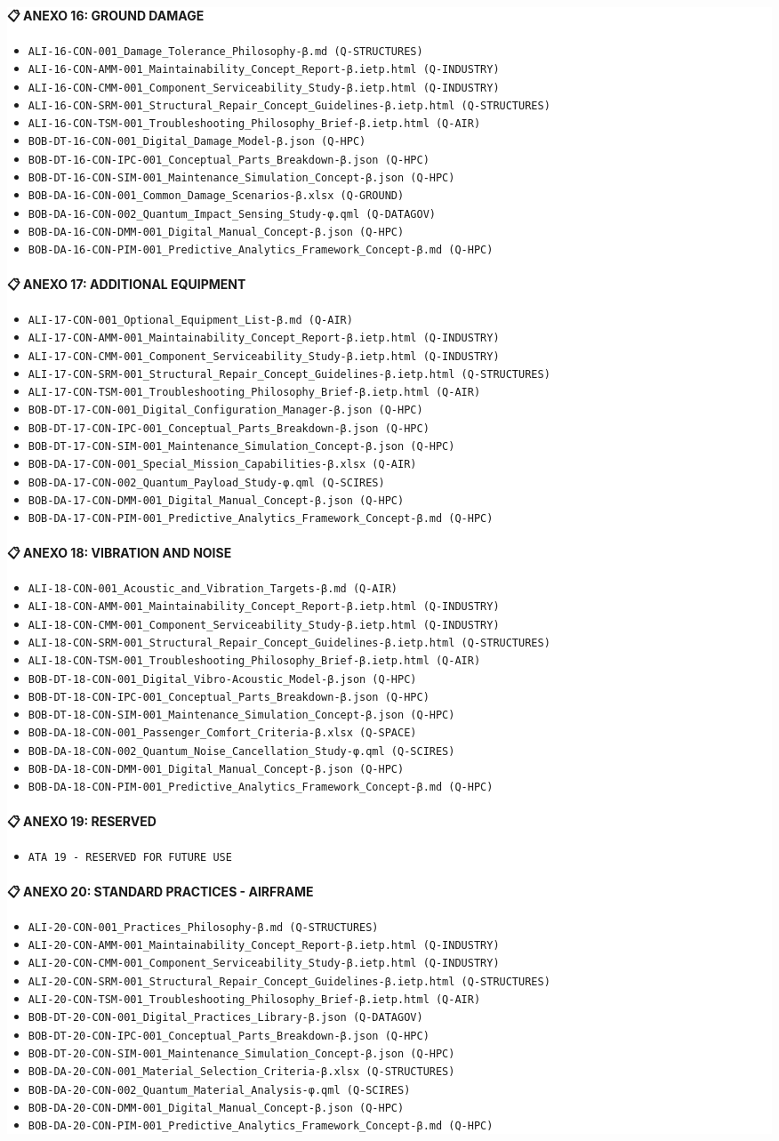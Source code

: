 #### **📋 ANEXO 16: GROUND DAMAGE**
*   `ALI-16-CON-001_Damage_Tolerance_Philosophy-β.md (Q-STRUCTURES)`
*   `ALI-16-CON-AMM-001_Maintainability_Concept_Report-β.ietp.html (Q-INDUSTRY)`
*   `ALI-16-CON-CMM-001_Component_Serviceability_Study-β.ietp.html (Q-INDUSTRY)`
*   `ALI-16-CON-SRM-001_Structural_Repair_Concept_Guidelines-β.ietp.html (Q-STRUCTURES)`
*   `ALI-16-CON-TSM-001_Troubleshooting_Philosophy_Brief-β.ietp.html (Q-AIR)`
*   `BOB-DT-16-CON-001_Digital_Damage_Model-β.json (Q-HPC)`
*   `BOB-DT-16-CON-IPC-001_Conceptual_Parts_Breakdown-β.json (Q-HPC)`
*   `BOB-DT-16-CON-SIM-001_Maintenance_Simulation_Concept-β.json (Q-HPC)`
*   `BOB-DA-16-CON-001_Common_Damage_Scenarios-β.xlsx (Q-GROUND)`
*   `BOB-DA-16-CON-002_Quantum_Impact_Sensing_Study-φ.qml (Q-DATAGOV)`
*   `BOB-DA-16-CON-DMM-001_Digital_Manual_Concept-β.json (Q-HPC)`
*   `BOB-DA-16-CON-PIM-001_Predictive_Analytics_Framework_Concept-β.md (Q-HPC)`

#### **📋 ANEXO 17: ADDITIONAL EQUIPMENT**
*   `ALI-17-CON-001_Optional_Equipment_List-β.md (Q-AIR)`
*   `ALI-17-CON-AMM-001_Maintainability_Concept_Report-β.ietp.html (Q-INDUSTRY)`
*   `ALI-17-CON-CMM-001_Component_Serviceability_Study-β.ietp.html (Q-INDUSTRY)`
*   `ALI-17-CON-SRM-001_Structural_Repair_Concept_Guidelines-β.ietp.html (Q-STRUCTURES)`
*   `ALI-17-CON-TSM-001_Troubleshooting_Philosophy_Brief-β.ietp.html (Q-AIR)`
*   `BOB-DT-17-CON-001_Digital_Configuration_Manager-β.json (Q-HPC)`
*   `BOB-DT-17-CON-IPC-001_Conceptual_Parts_Breakdown-β.json (Q-HPC)`
*   `BOB-DT-17-CON-SIM-001_Maintenance_Simulation_Concept-β.json (Q-HPC)`
*   `BOB-DA-17-CON-001_Special_Mission_Capabilities-β.xlsx (Q-AIR)`
*   `BOB-DA-17-CON-002_Quantum_Payload_Study-φ.qml (Q-SCIRES)`
*   `BOB-DA-17-CON-DMM-001_Digital_Manual_Concept-β.json (Q-HPC)`
*   `BOB-DA-17-CON-PIM-001_Predictive_Analytics_Framework_Concept-β.md (Q-HPC)`

#### **📋 ANEXO 18: VIBRATION AND NOISE**
*   `ALI-18-CON-001_Acoustic_and_Vibration_Targets-β.md (Q-AIR)`
*   `ALI-18-CON-AMM-001_Maintainability_Concept_Report-β.ietp.html (Q-INDUSTRY)`
*   `ALI-18-CON-CMM-001_Component_Serviceability_Study-β.ietp.html (Q-INDUSTRY)`
*   `ALI-18-CON-SRM-001_Structural_Repair_Concept_Guidelines-β.ietp.html (Q-STRUCTURES)`
*   `ALI-18-CON-TSM-001_Troubleshooting_Philosophy_Brief-β.ietp.html (Q-AIR)`
*   `BOB-DT-18-CON-001_Digital_Vibro-Acoustic_Model-β.json (Q-HPC)`
*   `BOB-DT-18-CON-IPC-001_Conceptual_Parts_Breakdown-β.json (Q-HPC)`
*   `BOB-DT-18-CON-SIM-001_Maintenance_Simulation_Concept-β.json (Q-HPC)`
*   `BOB-DA-18-CON-001_Passenger_Comfort_Criteria-β.xlsx (Q-SPACE)`
*   `BOB-DA-18-CON-002_Quantum_Noise_Cancellation_Study-φ.qml (Q-SCIRES)`
*   `BOB-DA-18-CON-DMM-001_Digital_Manual_Concept-β.json (Q-HPC)`
*   `BOB-DA-18-CON-PIM-001_Predictive_Analytics_Framework_Concept-β.md (Q-HPC)`

#### **📋 ANEXO 19: RESERVED**
*   `ATA 19 - RESERVED FOR FUTURE USE`

#### **📋 ANEXO 20: STANDARD PRACTICES - AIRFRAME**
*   `ALI-20-CON-001_Practices_Philosophy-β.md (Q-STRUCTURES)`
*   `ALI-20-CON-AMM-001_Maintainability_Concept_Report-β.ietp.html (Q-INDUSTRY)`
*   `ALI-20-CON-CMM-001_Component_Serviceability_Study-β.ietp.html (Q-INDUSTRY)`
*   `ALI-20-CON-SRM-001_Structural_Repair_Concept_Guidelines-β.ietp.html (Q-STRUCTURES)`
*   `ALI-20-CON-TSM-001_Troubleshooting_Philosophy_Brief-β.ietp.html (Q-AIR)`
*   `BOB-DT-20-CON-001_Digital_Practices_Library-β.json (Q-DATAGOV)`
*   `BOB-DT-20-CON-IPC-001_Conceptual_Parts_Breakdown-β.json (Q-HPC)`
*   `BOB-DT-20-CON-SIM-001_Maintenance_Simulation_Concept-β.json (Q-HPC)`
*   `BOB-DA-20-CON-001_Material_Selection_Criteria-β.xlsx (Q-STRUCTURES)`
*   `BOB-DA-20-CON-002_Quantum_Material_Analysis-φ.qml (Q-SCIRES)`
*   `BOB-DA-20-CON-DMM-001_Digital_Manual_Concept-β.json (Q-HPC)`
*   `BOB-DA-20-CON-PIM-001_Predictive_Analytics_Framework_Concept-β.md (Q-HPC)`
